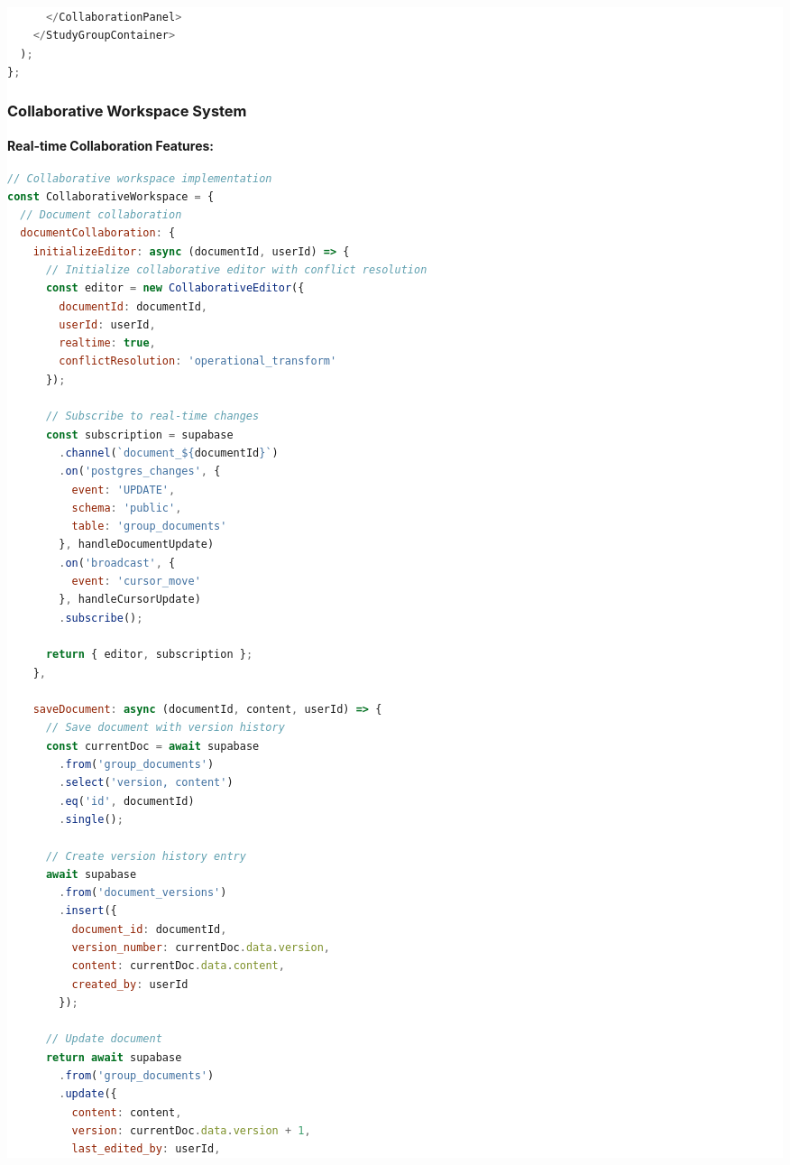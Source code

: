 ```jsx
      </CollaborationPanel>
    </StudyGroupContainer>
  );
};
```

### Collaborative Workspace System
**Real-time Collaboration Features:**
```javascript
// Collaborative workspace implementation
const CollaborativeWorkspace = {
  // Document collaboration
  documentCollaboration: {
    initializeEditor: async (documentId, userId) => {
      // Initialize collaborative editor with conflict resolution
      const editor = new CollaborativeEditor({
        documentId: documentId,
        userId: userId,
        realtime: true,
        conflictResolution: 'operational_transform'
      });
      
      // Subscribe to real-time changes
      const subscription = supabase
        .channel(`document_${documentId}`)
        .on('postgres_changes', {
          event: 'UPDATE',
          schema: 'public',
          table: 'group_documents'
        }, handleDocumentUpdate)
        .on('broadcast', {
          event: 'cursor_move'
        }, handleCursorUpdate)
        .subscribe();
      
      return { editor, subscription };
    },
    
    saveDocument: async (documentId, content, userId) => {
      // Save document with version history
      const currentDoc = await supabase
        .from('group_documents')
        .select('version, content')
        .eq('id', documentId)
        .single();
      
      // Create version history entry
      await supabase
        .from('document_versions')
        .insert({
          document_id: documentId,
          version_number: currentDoc.data.version,
          content: currentDoc.data.content,
          created_by: userId
        });
      
      // Update document
      return await supabase
        .from('group_documents')
        .update({
          content: content,
          version: currentDoc.data.version + 1,
          last_edited_by: userId,
```
